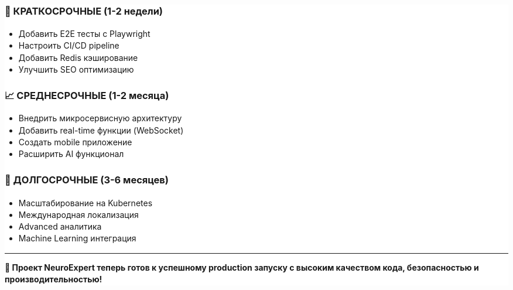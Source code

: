 ### 🔄 КРАТКОСРОЧНЫЕ (1-2 недели)
- Добавить E2E тесты с Playwright
- Настроить CI/CD pipeline
- Добавить Redis кэширование
- Улучшить SEO оптимизацию

### 📈 СРЕДНЕСРОЧНЫЕ (1-2 месяца)
- Внедрить микросервисную архитектуру
- Добавить real-time функции (WebSocket)
- Создать mobile приложение
- Расширить AI функционал

### 🚀 ДОЛГОСРОЧНЫЕ (3-6 месяцев)
- Масштабирование на Kubernetes
- Международная локализация
- Advanced аналитика
- Machine Learning интеграция

---

**🎯 Проект NeuroExpert теперь готов к успешному production запуску с высоким качеством кода, безопасностью и производительностью!**